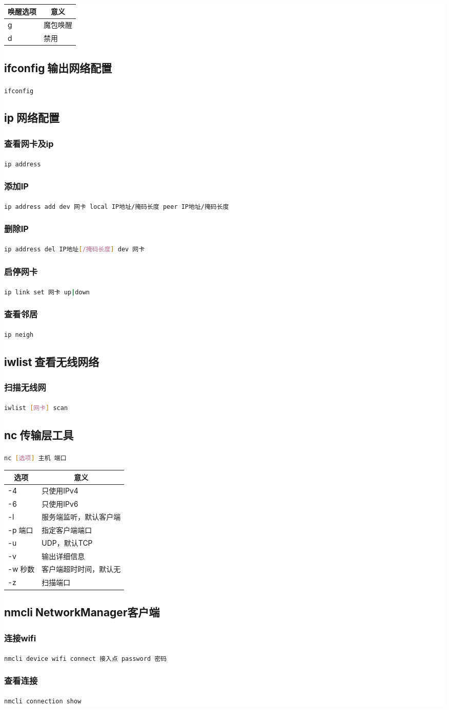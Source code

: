 唤醒选项|意义
-|-
g|魔包唤醒
d|禁用
## ifconfig 输出网络配置
```sh
ifconfig
```
## ip 网络配置
### 查看网卡及ip
```sh
ip address
```
### 添加IP
```sh
ip address add dev 网卡 local IP地址/掩码长度 peer IP地址/掩码长度
```
### 删除IP
```sh
ip address del IP地址[/掩码长度] dev 网卡
```
### 启停网卡
```sh
ip link set 网卡 up|down
```
### 查看邻居
```sh
ip neigh
```
## iwlist 查看无线网络
### 扫描无线网
```sh
iwlist [网卡] scan
```
## nc 传输层工具
```sh
nc [选项] 主机 端口
```
选项|意义
-|-
-4|只使用IPv4
-6|只使用IPv6
-l|服务端监听，默认客户端
-p 端口|指定客户端端口
-u|UDP，默认TCP
-v|输出详细信息
-w 秒数|客户端超时时间，默认无
-z|扫描端口
## nmcli NetworkManager客户端
### 连接wifi
```sh
nmcli device wifi connect 接入点 password 密码 
```
### 查看连接
```sh
nmcli connection show
```